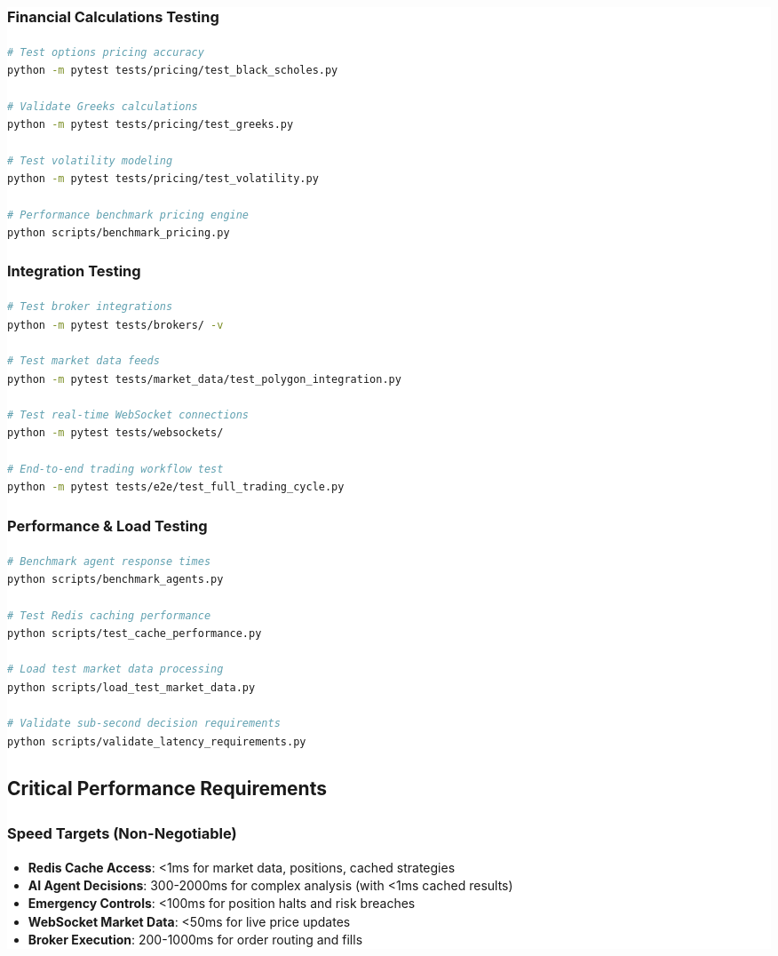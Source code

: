 ### Financial Calculations Testing
```bash
# Test options pricing accuracy
python -m pytest tests/pricing/test_black_scholes.py

# Validate Greeks calculations
python -m pytest tests/pricing/test_greeks.py

# Test volatility modeling
python -m pytest tests/pricing/test_volatility.py

# Performance benchmark pricing engine
python scripts/benchmark_pricing.py
```

### Integration Testing
```bash
# Test broker integrations
python -m pytest tests/brokers/ -v

# Test market data feeds
python -m pytest tests/market_data/test_polygon_integration.py

# Test real-time WebSocket connections
python -m pytest tests/websockets/

# End-to-end trading workflow test
python -m pytest tests/e2e/test_full_trading_cycle.py
```

### Performance & Load Testing
```bash
# Benchmark agent response times
python scripts/benchmark_agents.py

# Test Redis caching performance
python scripts/test_cache_performance.py

# Load test market data processing
python scripts/load_test_market_data.py

# Validate sub-second decision requirements
python scripts/validate_latency_requirements.py
```

## Critical Performance Requirements

### Speed Targets (Non-Negotiable)
- **Redis Cache Access**: <1ms for market data, positions, cached strategies
- **AI Agent Decisions**: 300-2000ms for complex analysis (with <1ms cached results)
- **Emergency Controls**: <100ms for position halts and risk breaches
- **WebSocket Market Data**: <50ms for live price updates
- **Broker Execution**: 200-1000ms for order routing and fills
